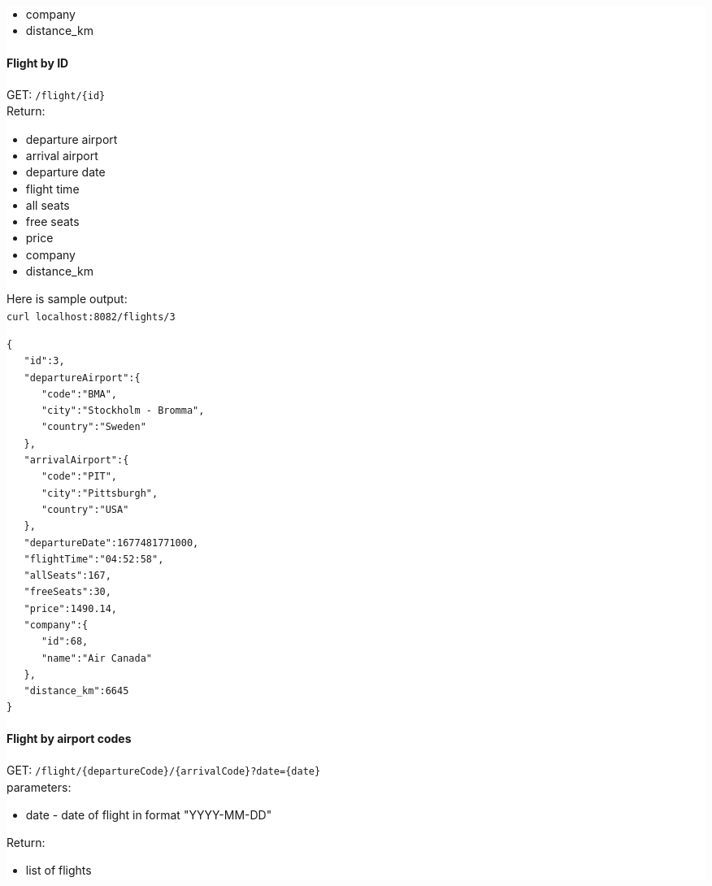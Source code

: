 * company
* distance_km

#### Flight by ID

GET: `/flight/{id}` \
Return:
* departure airport
* arrival airport
* departure date
* flight time
* all seats
* free seats
* price
* company
* distance_km

Here is sample output:
  \
  `curl localhost:8082/flights/3`
```
{
   "id":3,
   "departureAirport":{
      "code":"BMA",
      "city":"Stockholm - Bromma",
      "country":"Sweden"
   },
   "arrivalAirport":{
      "code":"PIT",
      "city":"Pittsburgh",
      "country":"USA"
   },
   "departureDate":1677481771000,
   "flightTime":"04:52:58",
   "allSeats":167,
   "freeSeats":30,
   "price":1490.14,
   "company":{
      "id":68,
      "name":"Air Canada"
   },
   "distance_km":6645
}
```

#### Flight by airport codes

GET: `/flight/{departureCode}/{arrivalCode}?date={date}` \
parameters:
* date - date of flight in format "YYYY-MM-DD"

Return:
* list of flights
